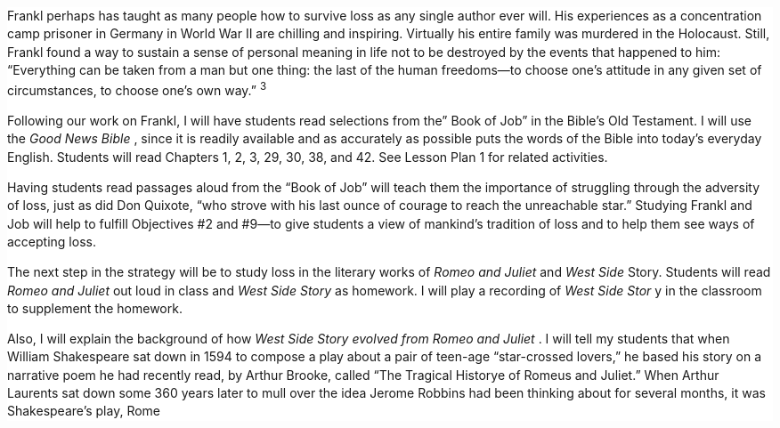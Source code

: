  Frankl perhaps has taught as many people how to survive loss as any single author ever will. His experiences as a concentration camp prisoner in Germany in World War II are chilling and inspiring. Virtually his entire family was murdered in the Holocaust. Still, Frankl found a way to sustain a sense of personal meaning in life not to be destroyed by the events that happened to him: “Everything can be taken from a man but one thing: the last of the human freedoms—to choose one’s attitude in any given set of circumstances, to choose one’s own way.”
  <sup>
   3
  </sup>
 </p>
 <p>
  Following our work on Frankl, I will have students read selections from the” Book of Job” in the Bible’s Old Testament. I will use the
  <i>
   Good News Bible
  </i>
  , since it is readily available and as accurately as possible puts the words of the Bible into today’s everyday English. Students will read Chapters 1, 2, 3, 29, 30, 38, and 42. See Lesson Plan 1 for related activities.
 </p>
 <p>
  Having students read passages aloud from the “Book of Job” will teach them the importance of struggling through the adversity of loss, just as did Don Quixote, “who strove with his last ounce of courage to reach the unreachable star.” Studying Frankl and Job will help to fulfill Objectives #2 and #9—to give students a view of mankind’s tradition of loss and to help them see ways of accepting loss.
 </p>
 <p>
  The next step in the strategy will be to study loss in the literary works of
  <i>
   Romeo and Juliet
  </i>
  and
  <i>
   West Side
  </i>
  Story. Students will read
  <i>
   Romeo and Juliet
  </i>
  out loud in class and
  <i>
   West Side Story
  </i>
  as homework. I will play a recording of
  <i>
   West Side Stor
  </i>
  y in the classroom to supplement the homework.
 </p>
 <p>
  Also, I will explain the background of how
  <i>
   West Side
  </i>
  <i>
   Story evolved from Romeo and Juliet
  </i>
  . I will tell my students that when William Shakespeare sat down in 1594 to compose a play about a pair of teen-age “star-crossed lovers,” he based his story on a narrative poem he had recently read, by Arthur Brooke, called “The Tragical Historye of Romeus and Juliet.” When Arthur Laurents sat down some 360 years later to mull over the idea Jerome Robbins had been thinking about for several months, it was Shakespeare’s play, Rome
  <i>